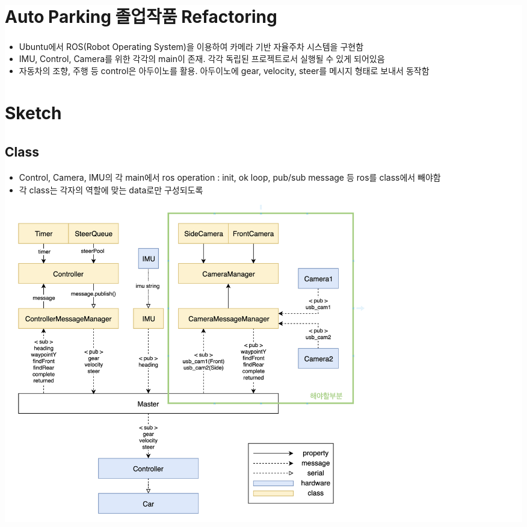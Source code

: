 #  Auto Parking 졸업작품 Refactoring

- Ubuntu에서 ROS(Robot Operating System)을 이용하여 카메라 기반 자율주차 시스템을 구현함
- IMU, Control, Camera를 위한 각각의 main이 존재. 각각 독립된 프로젝트로서 실행될 수 있게 되어있음
- 자동차의 조향, 주행 등 control은 아두이노를 활용. 아두이노에 gear, velocity, steer를 메시지 형태로 보내서 동작함

# Sketch
## Class
- Control, Camera, IMU의 각 main에서 ros operation : init, ok loop, pub/sub message 등 ros를 class에서 빼야함
- 각 class는 각자의 역할에 맞는 data로만 구성되도록
<img src="./assets/class design.png" width="70%;" />
